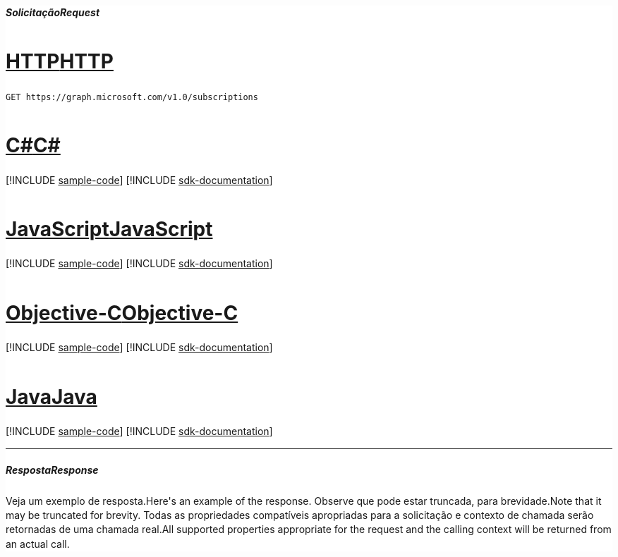 ##### <a name="request"></a><span data-ttu-id="9cb8a-168">Solicitação</span><span class="sxs-lookup"><span data-stu-id="9cb8a-168">Request</span></span>


# <a name="http"></a>[<span data-ttu-id="9cb8a-169">HTTP</span><span class="sxs-lookup"><span data-stu-id="9cb8a-169">HTTP</span></span>](#tab/http)


```msgraph-interactive
GET https://graph.microsoft.com/v1.0/subscriptions
```
# <a name="c"></a>[<span data-ttu-id="9cb8a-170">C#</span><span class="sxs-lookup"><span data-stu-id="9cb8a-170">C#</span></span>](#tab/csharp)
[!INCLUDE [sample-code](../includes/snippets/csharp/get-subscriptions-csharp-snippets.md)]
[!INCLUDE [sdk-documentation](../includes/snippets/snippets-sdk-documentation-link.md)]

# <a name="javascript"></a>[<span data-ttu-id="9cb8a-171">JavaScript</span><span class="sxs-lookup"><span data-stu-id="9cb8a-171">JavaScript</span></span>](#tab/javascript)
[!INCLUDE [sample-code](../includes/snippets/javascript/get-subscriptions-javascript-snippets.md)]
[!INCLUDE [sdk-documentation](../includes/snippets/snippets-sdk-documentation-link.md)]

# <a name="objective-c"></a>[<span data-ttu-id="9cb8a-172">Objective-C</span><span class="sxs-lookup"><span data-stu-id="9cb8a-172">Objective-C</span></span>](#tab/objc)
[!INCLUDE [sample-code](../includes/snippets/objc/get-subscriptions-objc-snippets.md)]
[!INCLUDE [sdk-documentation](../includes/snippets/snippets-sdk-documentation-link.md)]

# <a name="java"></a>[<span data-ttu-id="9cb8a-173">Java</span><span class="sxs-lookup"><span data-stu-id="9cb8a-173">Java</span></span>](#tab/java)
[!INCLUDE [sample-code](../includes/snippets/java/get-subscriptions-java-snippets.md)]
[!INCLUDE [sdk-documentation](../includes/snippets/snippets-sdk-documentation-link.md)]

---


##### <a name="response"></a><span data-ttu-id="9cb8a-174">Resposta</span><span class="sxs-lookup"><span data-stu-id="9cb8a-174">Response</span></span>

<span data-ttu-id="9cb8a-175">Veja um exemplo de resposta.</span><span class="sxs-lookup"><span data-stu-id="9cb8a-175">Here's an example of the response.</span></span>  <span data-ttu-id="9cb8a-176">Observe que pode estar truncada, para brevidade.</span><span class="sxs-lookup"><span data-stu-id="9cb8a-176">Note that it may be truncated for brevity.</span></span>  <span data-ttu-id="9cb8a-177">Todas as propriedades compatíveis apropriadas para a solicitação e contexto de chamada serão retornadas de uma chamada real.</span><span class="sxs-lookup"><span data-stu-id="9cb8a-177">All supported properties appropriate for the request and the calling context will be returned from an actual call.</span></span>
